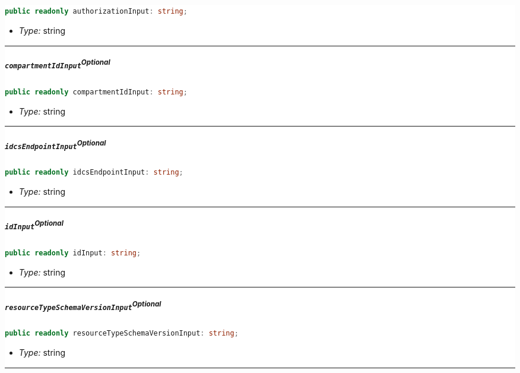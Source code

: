 ```typescript
public readonly authorizationInput: string;
```

- *Type:* string

---

##### `compartmentIdInput`<sup>Optional</sup> <a name="compartmentIdInput" id="rhizo-co-terraform-provider-oci.dataOciIdentityDomainsApprovalWorkflows.DataOciIdentityDomainsApprovalWorkflows.property.compartmentIdInput"></a>

```typescript
public readonly compartmentIdInput: string;
```

- *Type:* string

---

##### `idcsEndpointInput`<sup>Optional</sup> <a name="idcsEndpointInput" id="rhizo-co-terraform-provider-oci.dataOciIdentityDomainsApprovalWorkflows.DataOciIdentityDomainsApprovalWorkflows.property.idcsEndpointInput"></a>

```typescript
public readonly idcsEndpointInput: string;
```

- *Type:* string

---

##### `idInput`<sup>Optional</sup> <a name="idInput" id="rhizo-co-terraform-provider-oci.dataOciIdentityDomainsApprovalWorkflows.DataOciIdentityDomainsApprovalWorkflows.property.idInput"></a>

```typescript
public readonly idInput: string;
```

- *Type:* string

---

##### `resourceTypeSchemaVersionInput`<sup>Optional</sup> <a name="resourceTypeSchemaVersionInput" id="rhizo-co-terraform-provider-oci.dataOciIdentityDomainsApprovalWorkflows.DataOciIdentityDomainsApprovalWorkflows.property.resourceTypeSchemaVersionInput"></a>

```typescript
public readonly resourceTypeSchemaVersionInput: string;
```

- *Type:* string

---